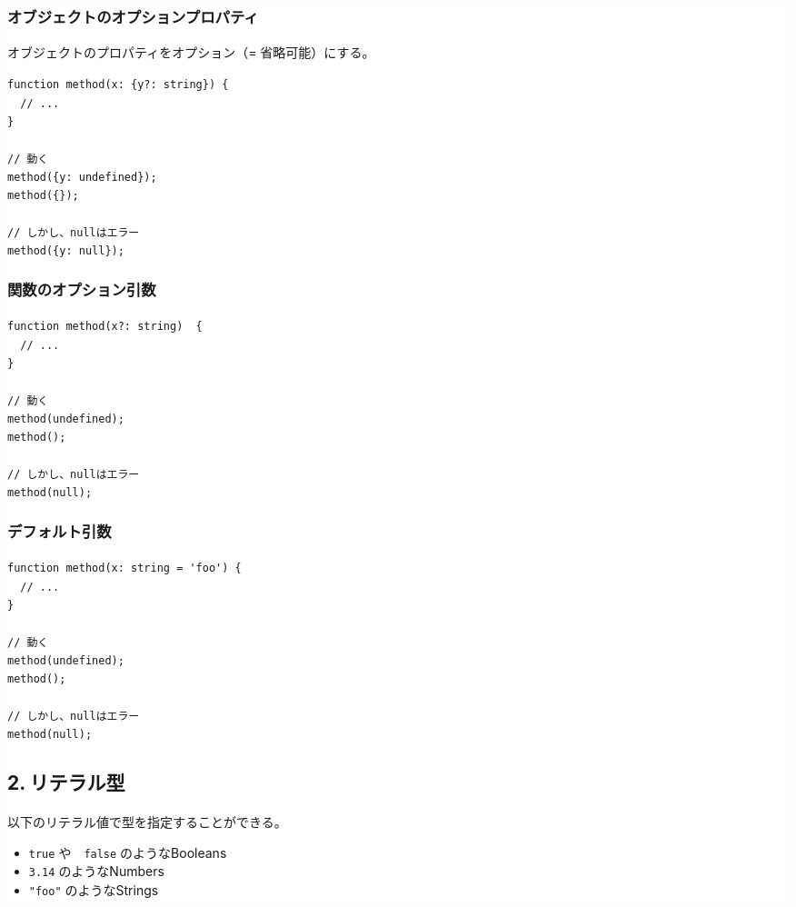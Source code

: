 ### オブジェクトのオプションプロパティ

オブジェクトのプロパティをオプション（= 省略可能）にする。

```:javascript
function method(x: {y?: string}) {
  // ...
}

// 動く
method({y: undefined});
method({});

// しかし、nullはエラー
method({y: null});
```

### 関数のオプション引数

```:javascript
function method(x?: string)  {
  // ...
}

// 動く
method(undefined);
method();

// しかし、nullはエラー
method(null);
```

### デフォルト引数

```:javascript
function method(x: string = 'foo') {
  // ...
}

// 動く
method(undefined);
method();

// しかし、nullはエラー
method(null);
```

## 2. リテラル型

以下のリテラル値で型を指定することができる。

* `true` や　`false` のようなBooleans
* `3.14` のようなNumbers
* `"foo"` のようなStrings
